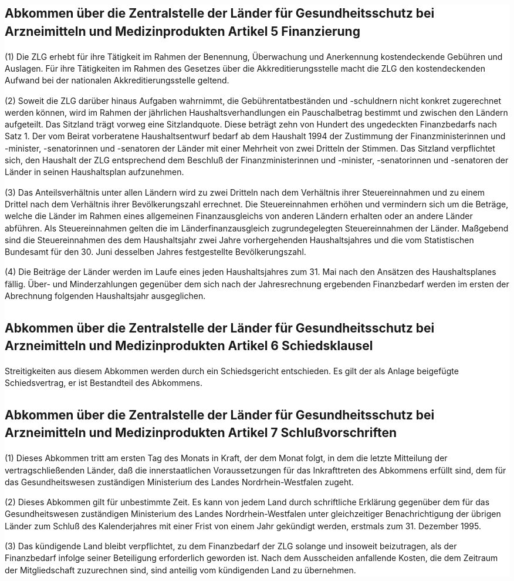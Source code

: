 
## Abkommen über die Zentralstelle der Länder für Gesundheitsschutz bei Arzneimitteln und Medizinprodukten Artikel 5  Finanzierung

(1) Die ZLG erhebt für ihre Tätigkeit im Rahmen der Benennung, Überwachung und Anerkennung kostendeckende Gebühren und Auslagen. Für ihre Tätigkeiten im Rahmen des Gesetzes über die Akkreditierungsstelle macht die ZLG den kostendeckenden Aufwand bei der nationalen Akkreditierungsstelle geltend.

(2) Soweit die ZLG darüber hinaus Aufgaben wahrnimmt, die Gebührentatbeständen und -schuldnern nicht konkret zugerechnet werden können, wird im Rahmen der jährlichen Haushaltsverhandlungen ein Pauschalbetrag bestimmt und zwischen den Ländern aufgeteilt. Das Sitzland trägt vorweg eine Sitzlandquote. Diese beträgt zehn von Hundert des ungedeckten Finanzbedarfs nach Satz 1. Der vom Beirat vorberatene Haushaltsentwurf bedarf ab dem Haushalt 1994 der Zustimmung der Finanzministerinnen und -minister, -senatorinnen und -senatoren der Länder mit einer Mehrheit von zwei Dritteln der Stimmen. Das Sitzland verpflichtet sich, den Haushalt der ZLG entsprechend dem Beschluß der Finanzministerinnen und -minister, -senatorinnen und -senatoren der Länder in seinen Haushaltsplan aufzunehmen.

(3) Das Anteilsverhältnis unter allen Ländern wird zu zwei Dritteln nach dem Verhältnis ihrer Steuereinnahmen und zu einem Drittel nach dem Verhältnis ihrer Bevölkerungszahl errechnet. Die Steuereinnahmen erhöhen und vermindern sich um die Beträge, welche die Länder im Rahmen eines allgemeinen Finanzausgleichs von anderen Ländern erhalten oder an andere Länder abführen. Als Steuereinnahmen gelten die im Länderfinanzausgleich zugrundegelegten Steuereinnahmen der Länder. Maßgebend sind die Steuereinnahmen des dem Haushaltsjahr zwei Jahre vorhergehenden Haushaltsjahres und die vom Statistischen Bundesamt für den 30. Juni desselben Jahres festgestellte Bevölkerungszahl.

(4) Die Beiträge der Länder werden im Laufe eines jeden Haushaltsjahres zum 31. Mai nach den Ansätzen des Haushaltsplanes fällig. Über- und Minderzahlungen gegenüber dem sich nach der Jahresrechnung ergebenden Finanzbedarf werden im ersten der Abrechnung folgenden Haushaltsjahr ausgeglichen.


## Abkommen über die Zentralstelle der Länder für Gesundheitsschutz bei Arzneimitteln und Medizinprodukten Artikel 6  Schiedsklausel

Streitigkeiten aus diesem Abkommen werden durch ein Schiedsgericht entschieden. Es gilt der als Anlage beigefügte Schiedsvertrag, er ist Bestandteil des Abkommens.


## Abkommen über die Zentralstelle der Länder für Gesundheitsschutz bei Arzneimitteln und Medizinprodukten Artikel 7  Schlußvorschriften

(1) Dieses Abkommen tritt am ersten Tag des Monats in Kraft, der dem Monat folgt, in dem die letzte Mitteilung der vertragschließenden Länder, daß die innerstaatlichen Voraussetzungen für das Inkrafttreten des Abkommens erfüllt sind, dem für das Gesundheitswesen zuständigen Ministerium des Landes Nordrhein-Westfalen zugeht.

(2) Dieses Abkommen gilt für unbestimmte Zeit. Es kann von jedem Land durch schriftliche Erklärung gegenüber dem für das Gesundheitswesen zuständigen Ministerium des Landes Nordrhein-Westfalen unter gleichzeitiger Benachrichtigung der übrigen Länder zum Schluß des Kalenderjahres mit einer Frist von einem Jahr gekündigt werden, erstmals zum 31. Dezember 1995.

(3) Das kündigende Land bleibt verpflichtet, zu dem Finanzbedarf der ZLG solange und insoweit beizutragen, als der Finanzbedarf infolge seiner Beteiligung erforderlich geworden ist. Nach dem Ausscheiden anfallende Kosten, die dem Zeitraum der Mitgliedschaft zuzurechnen sind, sind anteilig vom kündigenden Land zu übernehmen.
